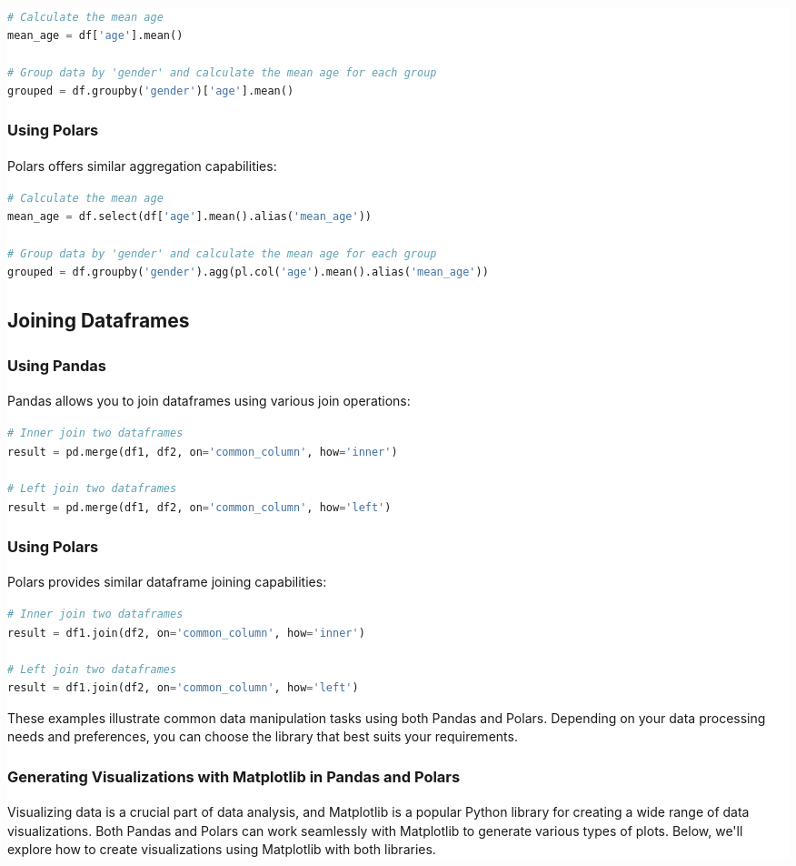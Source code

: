 ```py
# Calculate the mean age
mean_age = df['age'].mean()

# Group data by 'gender' and calculate the mean age for each group
grouped = df.groupby('gender')['age'].mean()
```
### Using Polars
Polars offers similar aggregation capabilities:

```py
# Calculate the mean age
mean_age = df.select(df['age'].mean().alias('mean_age'))

# Group data by 'gender' and calculate the mean age for each group
grouped = df.groupby('gender').agg(pl.col('age').mean().alias('mean_age'))
```

## Joining Dataframes
### Using Pandas
Pandas allows you to join dataframes using various join operations:

```py
# Inner join two dataframes
result = pd.merge(df1, df2, on='common_column', how='inner')

# Left join two dataframes
result = pd.merge(df1, df2, on='common_column', how='left')
```

### Using Polars
Polars provides similar dataframe joining capabilities:

```py
# Inner join two dataframes
result = df1.join(df2, on='common_column', how='inner')

# Left join two dataframes
result = df1.join(df2, on='common_column', how='left')
``` 

These examples illustrate common data manipulation tasks using both Pandas and Polars. Depending on your data processing needs and preferences, you can choose the library that best suits your requirements.

### Generating Visualizations with Matplotlib in Pandas and Polars

Visualizing data is a crucial part of data analysis, and Matplotlib is a popular Python library for creating a wide range of data visualizations. Both Pandas and Polars can work seamlessly with Matplotlib to generate various types of plots. Below, we'll explore how to create visualizations using Matplotlib with both libraries.
